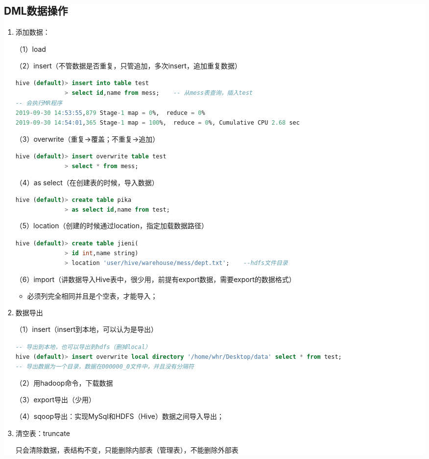 ## DML数据操作

1. 添加数据：

   （1）load

   （2）insert（不管数据是否重复，只管追加，多次insert，追加重复数据）

   ```sql
   hive (default)> insert into table test
                 > select id,name from mess;	-- 从mess表查询，插入test
   -- 会执行MR程序            
   2019-09-30 14:53:55,879 Stage-1 map = 0%,  reduce = 0%
   2019-09-30 14:54:01,365 Stage-1 map = 100%,  reduce = 0%, Cumulative CPU 2.68 sec        
   ```

   （3）overwrite（重复->覆盖；不重复->追加）

   ```sql
   hive (default)> insert overwrite table test
                 > select * from mess;
   ```

   （4）as select（在创建表的时候，导入数据）

   ```sql
   hive (default)> create table pika
                 > as select id,name from test;
   ```

   （5）location（创建的时候通过location，指定加载数据路径）

   ```sql
   hive (default)> create table jieni(
                 > id int,name string)
                 > location 'user/hive/warehouse/mess/dept.txt';	--hdfs文件目录
   ```

   （6）import（讲数据导入Hive表中，很少用，前提有export数据，需要export的数据格式）

   - 必须列完全相同并且是个空表，才能导入；

2. 数据导出

   （1）insert（insert到本地，可以认为是导出）

   ```sql
   -- 导出到本地，也可以导出到hdfs（删掉local）
   hive (default)> insert overwrite local directory '/home/whr/Desktop/data' select * from test;
   -- 导出数据为一个目录，数据在000000_0文件中，并且没有分隔符
   ```

   （2）用hadoop命令，下载数据

   （3）export导出（少用）

   （4）sqoop导出：实现MySql和HDFS（Hive）数据之间导入导出；

3. 清空表：truncate

   只会清除数据，表结构不变，只能删除内部表（管理表），不能删除外部表
